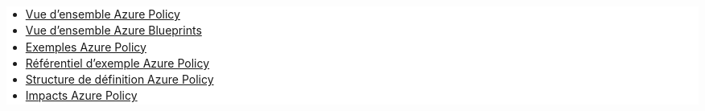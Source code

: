 * [Vue d’ensemble Azure Policy](https://docs.microsoft.com/azure/governance/policy/overview)
* [Vue d’ensemble Azure Blueprints](https://azure.microsoft.com/services/blueprints/)
* [Exemples Azure Policy](https://docs.microsoft.com/azure/governance/policy/samples/index)
* [Référentiel d’exemple Azure Policy](https://github.com/Azure/azure-policy)
* [Structure de définition Azure Policy](https://docs.microsoft.com/azure/governance/policy/concepts/definition-structure)
* [Impacts Azure Policy](https://docs.microsoft.com/azure/governance/policy/concepts/effects)
